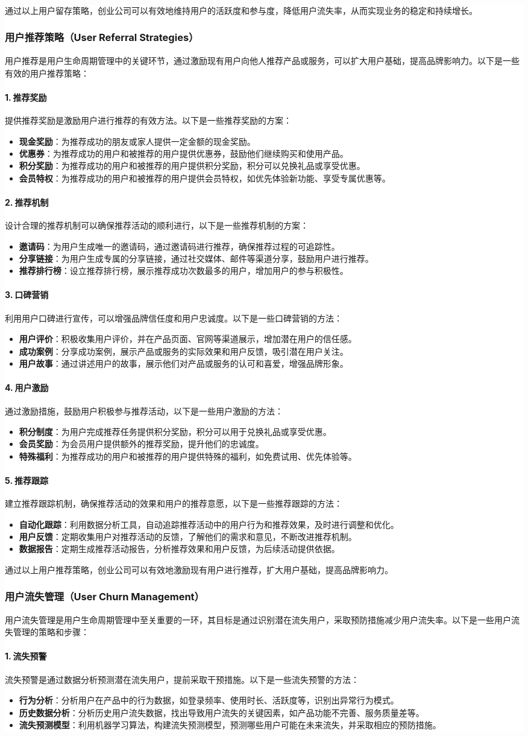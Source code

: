 通过以上用户留存策略，创业公司可以有效地维持用户的活跃度和参与度，降低用户流失率，从而实现业务的稳定和持续增长。

### 用户推荐策略（User Referral Strategies）

用户推荐是用户生命周期管理中的关键环节，通过激励现有用户向他人推荐产品或服务，可以扩大用户基础，提高品牌影响力。以下是一些有效的用户推荐策略：

#### 1. 推荐奖励

提供推荐奖励是激励用户进行推荐的有效方法。以下是一些推荐奖励的方案：

- **现金奖励**：为推荐成功的朋友或家人提供一定金额的现金奖励。
- **优惠券**：为推荐成功的用户和被推荐的用户提供优惠券，鼓励他们继续购买和使用产品。
- **积分奖励**：为推荐成功的用户和被推荐的用户提供积分奖励，积分可以兑换礼品或享受优惠。
- **会员特权**：为推荐成功的用户和被推荐的用户提供会员特权，如优先体验新功能、享受专属优惠等。

#### 2. 推荐机制

设计合理的推荐机制可以确保推荐活动的顺利进行，以下是一些推荐机制的方案：

- **邀请码**：为用户生成唯一的邀请码，通过邀请码进行推荐，确保推荐过程的可追踪性。
- **分享链接**：为用户生成专属的分享链接，通过社交媒体、邮件等渠道分享，鼓励用户进行推荐。
- **推荐排行榜**：设立推荐排行榜，展示推荐成功次数最多的用户，增加用户的参与积极性。

#### 3. 口碑营销

利用用户口碑进行宣传，可以增强品牌信任度和用户忠诚度。以下是一些口碑营销的方法：

- **用户评价**：积极收集用户评价，并在产品页面、官网等渠道展示，增加潜在用户的信任感。
- **成功案例**：分享成功案例，展示产品或服务的实际效果和用户反馈，吸引潜在用户关注。
- **用户故事**：通过讲述用户的故事，展示他们对产品或服务的认可和喜爱，增强品牌形象。

#### 4. 用户激励

通过激励措施，鼓励用户积极参与推荐活动，以下是一些用户激励的方法：

- **积分制度**：为用户完成推荐任务提供积分奖励，积分可以用于兑换礼品或享受优惠。
- **会员奖励**：为会员用户提供额外的推荐奖励，提升他们的忠诚度。
- **特殊福利**：为推荐成功的用户和被推荐的用户提供特殊的福利，如免费试用、优先体验等。

#### 5. 推荐跟踪

建立推荐跟踪机制，确保推荐活动的效果和用户的推荐意愿，以下是一些推荐跟踪的方法：

- **自动化跟踪**：利用数据分析工具，自动追踪推荐活动中的用户行为和推荐效果，及时进行调整和优化。
- **用户反馈**：定期收集用户对推荐活动的反馈，了解他们的需求和意见，不断改进推荐机制。
- **数据报告**：定期生成推荐活动报告，分析推荐效果和用户反馈，为后续活动提供依据。

通过以上用户推荐策略，创业公司可以有效地激励现有用户进行推荐，扩大用户基础，提高品牌影响力。

### 用户流失管理（User Churn Management）

用户流失管理是用户生命周期管理中至关重要的一环，其目标是通过识别潜在流失用户，采取预防措施减少用户流失率。以下是一些用户流失管理的策略和步骤：

#### 1. 流失预警

流失预警是通过数据分析预测潜在流失用户，提前采取干预措施。以下是一些流失预警的方法：

- **行为分析**：分析用户在产品中的行为数据，如登录频率、使用时长、活跃度等，识别出异常行为模式。
- **历史数据分析**：分析历史用户流失数据，找出导致用户流失的关键因素，如产品功能不完善、服务质量差等。
- **流失预测模型**：利用机器学习算法，构建流失预测模型，预测哪些用户可能在未来流失，并采取相应的预防措施。
